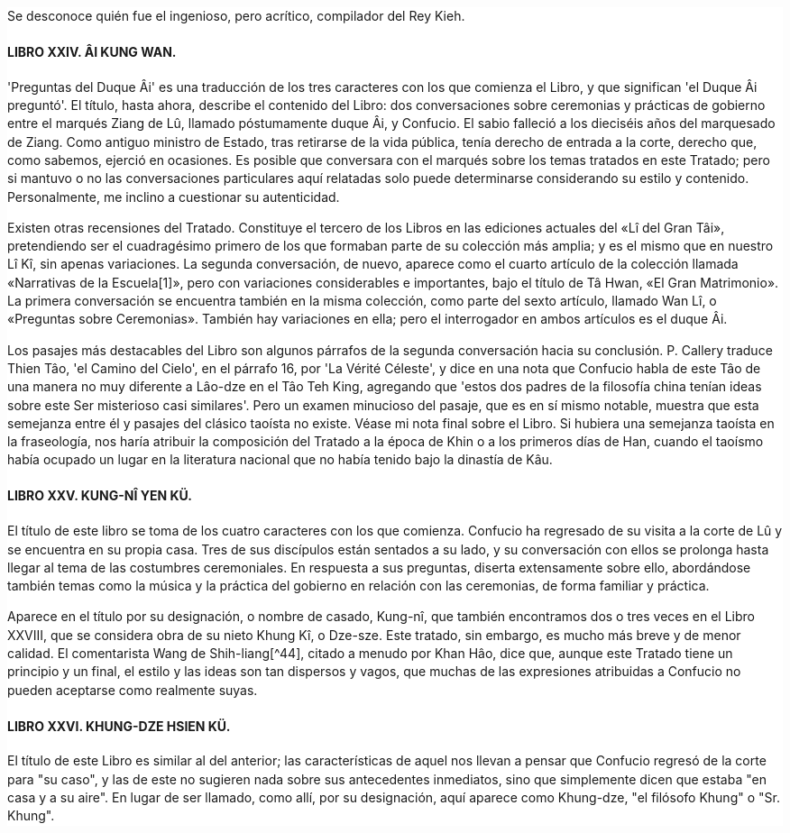 Se desconoce quién fue el ingenioso, pero acrítico, compilador del Rey Kieh. 

#### LIBRO XXIV. ÂI KUNG WAN. 

'Preguntas del Duque Âi' es una traducción de los tres caracteres con los que comienza el Libro, y que significan 'el Duque Âi preguntó'. El título, hasta ahora, describe el contenido del Libro: dos conversaciones sobre ceremonias y prácticas de gobierno entre el marqués Ziang de Lû, llamado póstumamente duque Âi, y Confucio. El sabio falleció a los dieciséis años del marquesado de Ziang. Como antiguo ministro de Estado, tras retirarse de la vida pública, tenía derecho de entrada a la corte, derecho que, como sabemos, ejerció en ocasiones. Es posible que conversara con el marqués sobre los temas tratados en este Tratado; pero si mantuvo o no las conversaciones particulares aquí relatadas solo puede determinarse considerando su estilo y contenido. Personalmente, me inclino a cuestionar su autenticidad.

Existen otras recensiones del Tratado. Constituye el tercero de los Libros en las ediciones actuales del «Lî del Gran Tâi», pretendiendo ser el cuadragésimo primero de los que formaban parte de su colección más amplia; y es el mismo que en nuestro Lî Kî, sin apenas variaciones. La segunda conversación, de nuevo, aparece como el cuarto artículo de la colección llamada «Narrativas de la Escuela[1]», pero con variaciones considerables e importantes, bajo el título de Tâ Hwan, «El Gran Matrimonio». La primera conversación se encuentra también en la misma colección, como parte del sexto artículo, llamado Wan Lî, o «Preguntas sobre Ceremonias». También hay variaciones en ella; pero el interrogador en ambos artículos es el duque Âi. 

Los pasajes más destacables del Libro son algunos párrafos de la segunda conversación hacia su conclusión. P. Callery traduce Thien Tâo, 'el Camino del Cielo', en el párrafo 16, por 'La Vérité Céleste', y dice en una nota que Confucio habla de este Tâo de una manera no muy diferente a Lâo-dze en el Tâo Teh King, agregando que 'estos dos padres de la filosofía china tenían ideas sobre este Ser misterioso casi similares'. Pero un examen minucioso del pasaje, que es en sí mismo notable, muestra que esta semejanza entre él y pasajes del clásico taoísta no existe. Véase mi nota final sobre el Libro. Si hubiera una semejanza taoísta en la fraseología, nos haría atribuir la composición del Tratado a la época de Khin o a los primeros días de Han, cuando el taoísmo había ocupado un lugar en la literatura nacional que no había tenido bajo la dinastía de Kâu. 

#### LIBRO XXV. KUNG-NÎ YEN KÜ. 

El título de este libro se toma de los cuatro caracteres con los que comienza. Confucio ha regresado de su visita a la corte de Lû y se encuentra en su propia casa. Tres de sus discípulos están sentados a su lado, y su conversación con ellos se prolonga hasta llegar al tema de las costumbres ceremoniales. En respuesta a sus preguntas, diserta extensamente sobre ello, abordándose también temas como la música y la práctica del gobierno en relación con las ceremonias, de forma familiar y práctica. 

Aparece en el título por su designación, o nombre de casado, Kung-nî, que también encontramos dos o tres veces en el Libro XXVIII, que se considera obra de su nieto Khung Kî, o Dze-sze. Este tratado, sin embargo, es mucho más breve y de menor calidad. El comentarista Wang de Shih-liang[^44], citado a menudo por Khan Hâo, dice que, aunque este Tratado tiene un principio y un final, el estilo y las ideas son tan dispersos y vagos, que muchas de las expresiones atribuidas a Confucio no pueden aceptarse como realmente suyas. 

#### LIBRO XXVI. KHUNG-DZE HSIEN KÜ.

El título de este Libro es similar al del anterior; las características de aquel nos llevan a pensar que Confucio regresó de la corte para "su caso", y las de este no sugieren nada sobre sus antecedentes inmediatos, sino que simplemente dicen que estaba "en casa y a su aire". En lugar de ser llamado, como allí, por su designación, aquí aparece como Khung-dze, "el filósofo Khung" o "Sr. Khung". 
